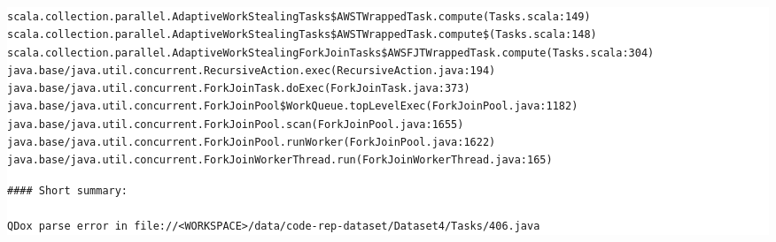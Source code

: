 	scala.collection.parallel.AdaptiveWorkStealingTasks$AWSTWrappedTask.compute(Tasks.scala:149)
	scala.collection.parallel.AdaptiveWorkStealingTasks$AWSTWrappedTask.compute$(Tasks.scala:148)
	scala.collection.parallel.AdaptiveWorkStealingForkJoinTasks$AWSFJTWrappedTask.compute(Tasks.scala:304)
	java.base/java.util.concurrent.RecursiveAction.exec(RecursiveAction.java:194)
	java.base/java.util.concurrent.ForkJoinTask.doExec(ForkJoinTask.java:373)
	java.base/java.util.concurrent.ForkJoinPool$WorkQueue.topLevelExec(ForkJoinPool.java:1182)
	java.base/java.util.concurrent.ForkJoinPool.scan(ForkJoinPool.java:1655)
	java.base/java.util.concurrent.ForkJoinPool.runWorker(ForkJoinPool.java:1622)
	java.base/java.util.concurrent.ForkJoinWorkerThread.run(ForkJoinWorkerThread.java:165)
```
#### Short summary: 

QDox parse error in file://<WORKSPACE>/data/code-rep-dataset/Dataset4/Tasks/406.java